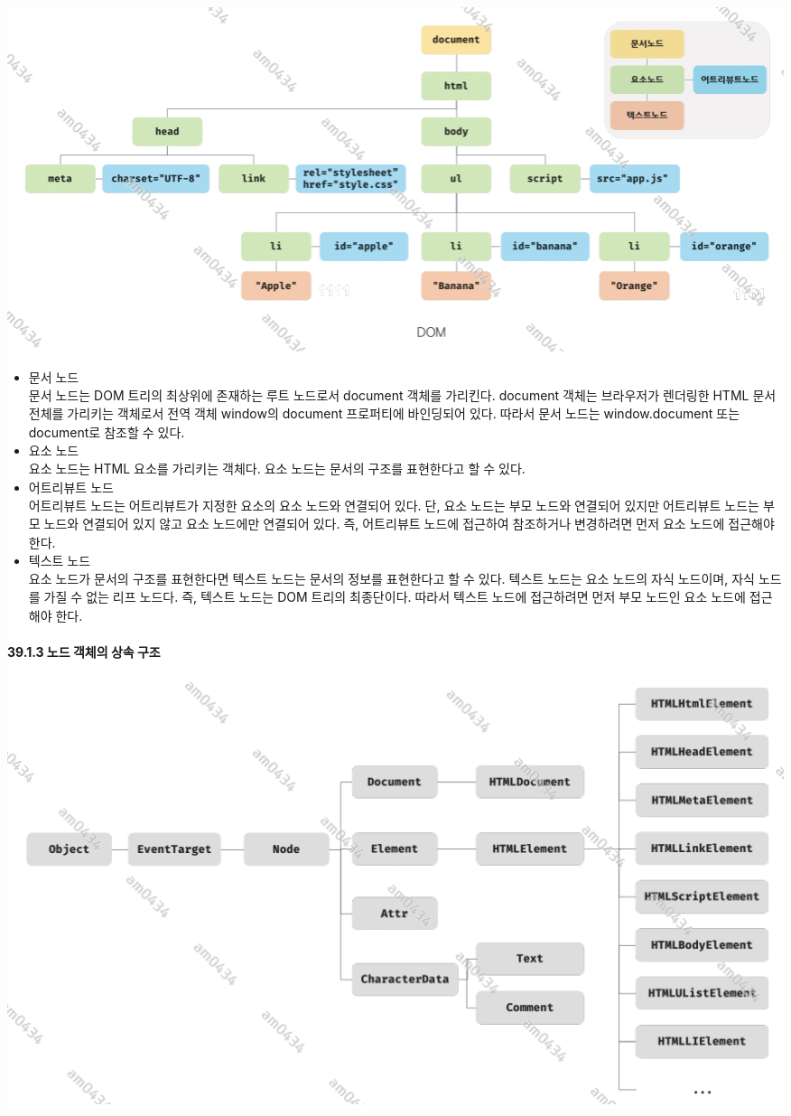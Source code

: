 <img src="images/39-02.png">

- 문서 노드    
문서 노드는 DOM 트리의 최상위에 존재하는 루트 노드로서 document 객체를 가리킨다. document 객체는 브라우저가 렌더링한 HTML 문서 전체를 가리키는
객체로서 전역 객체 window의 document 프로퍼티에 바인딩되어 있다. 따라서 문서 노드는 window.document 또는 document로 참조할 수 있다.
- 요소 노드  
요소 노드는 HTML 요소를 가리키는 객체다. 요소 노드는 문서의 구조를 표현한다고 할 수 있다.
- 어트리뷰트 노드    
어트리뷰트 노드는 어트리뷰트가 지정한 요소의 요소 노드와 연결되어 있다. 단, 요소 노드는 부모 노드와 연결되어 있지만 어트리뷰트 노드는 부모
노드와 연결되어 있지 않고 요소 노드에만 연결되어 있다. 즉, 어트리뷰트 노드에 접근하여 참조하거나 변경하려면 먼저 요소 노드에 접근해야 한다.
- 텍스트 노드   
요소 노드가 문서의 구조를 표현한다면 텍스트 노드는 문서의 정보를 표현한다고 할 수 있다. 텍스트 노드는 요소 노드의 자식 노드이며, 자식 노드를
가질 수 없는 리프 노드다. 즉, 텍스트 노드는 DOM 트리의 최종단이다. 따라서 텍스트 노드에 접근하려면 먼저 부모 노드인 요소 노드에 접근해야 한다.

#### 39.1.3 노드 객체의 상속 구조

<img src="images/39-03.png">
